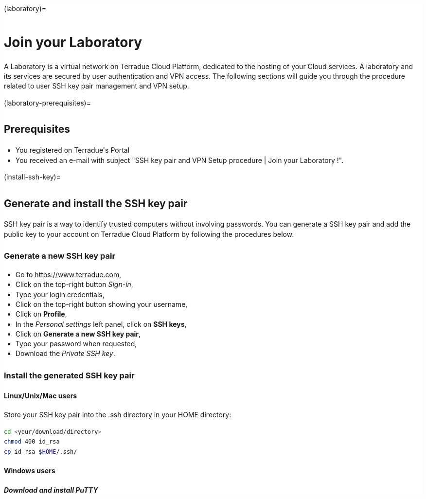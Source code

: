 (laboratory)=

# Join your Laboratory

A Laboratory is a virtual network on Terradue Cloud Platform, dedicated to the hosting of your Cloud services.
A laboratory and its services are secured by user authentication and VPN access.
The following sections will guide you through the procedure related to user SSH key pair management and VPN setup.

(laboratory-prerequisites)=

## Prerequisites

- You registered on Terradue's Portal
- You received an e-mail with subject "SSH key pair and VPN Setup procedure | Join your Laboratory !".

(install-ssh-key)=

## Generate and install the SSH key pair

SSH key pair is a way to identify trusted computers without involving passwords. You can generate a SSH key pair and add the public key to your account on Terradue Cloud Platform by following the procedures below.

### Generate a new SSH key pair

- Go to <https://www.terradue.com>,
- Click on the top-right button *Sign-in*,
- Type your login credentials,
- Click on the top-right button showing your username,
- Click on **Profile**,
- In the *Personal settings* left panel, click on **SSH keys**,
- Click on **Generate a new SSH key pair**,
- Type your password when requested,
- Download the *Private SSH key*.

### Install the generated SSH key pair

#### Linux/Unix/Mac users

Store your SSH key pair into the .ssh directory in your HOME directory:

```bash
cd <your/download/directory>
chmod 400 id_rsa
cp id_rsa $HOME/.ssh/
```

#### Windows users

##### Download and install PuTTY
